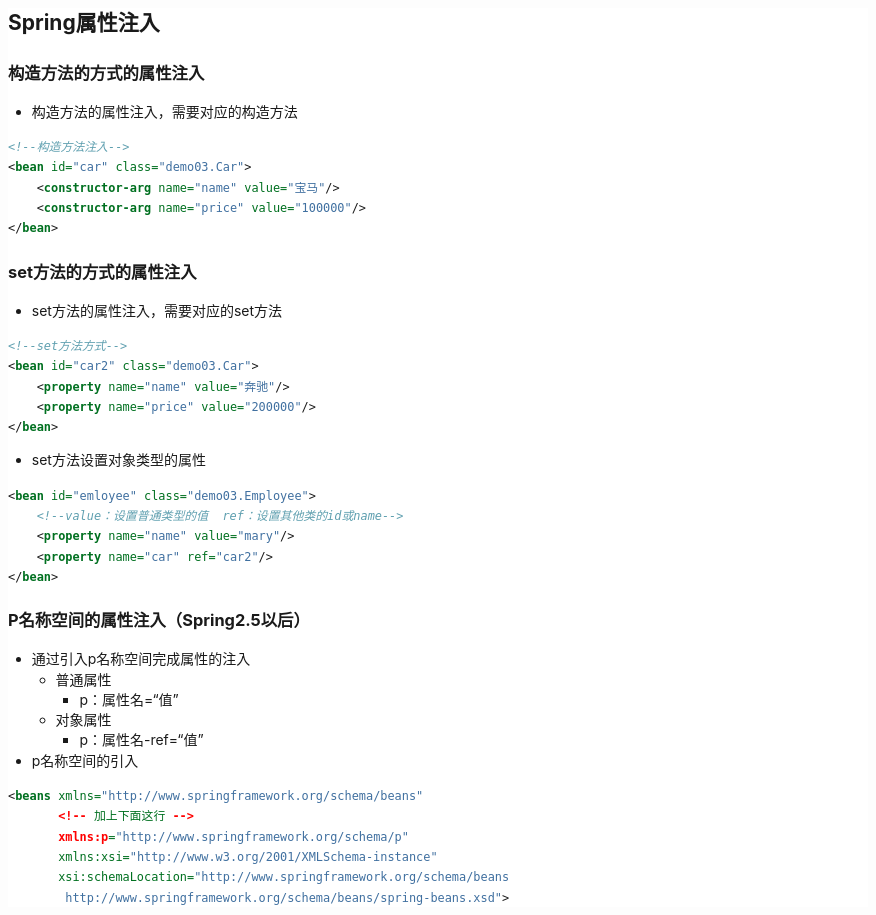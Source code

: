 

## Spring属性注入

### 构造方法的方式的属性注入

* 构造方法的属性注入，需要对应的构造方法

```xml
<!--构造方法注入-->
<bean id="car" class="demo03.Car">
    <constructor-arg name="name" value="宝马"/>
    <constructor-arg name="price" value="100000"/>
</bean>
```

### set方法的方式的属性注入

* set方法的属性注入，需要对应的set方法

```xml
<!--set方法方式-->
<bean id="car2" class="demo03.Car">
    <property name="name" value="奔驰"/>
    <property name="price" value="200000"/>
</bean>
```

* set方法设置对象类型的属性

```xml
<bean id="emloyee" class="demo03.Employee">
    <!--value：设置普通类型的值  ref：设置其他类的id或name-->
    <property name="name" value="mary"/>
    <property name="car" ref="car2"/>
</bean>
```

### P名称空间的属性注入（Spring2.5以后）

* 通过引入p名称空间完成属性的注入
  * 普通属性
    * p：属性名=“值”
  * 对象属性
    * p：属性名-ref=“值”
* p名称空间的引入

```xml
<beans xmlns="http://www.springframework.org/schema/beans"
       <!-- 加上下面这行 -->
       xmlns:p="http://www.springframework.org/schema/p"
       xmlns:xsi="http://www.w3.org/2001/XMLSchema-instance"
       xsi:schemaLocation="http://www.springframework.org/schema/beans 
		http://www.springframework.org/schema/beans/spring-beans.xsd">
```
